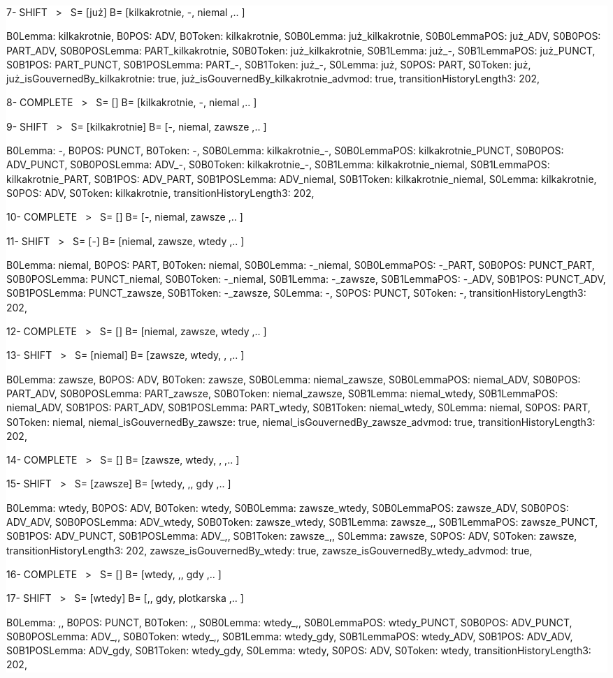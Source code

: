 

7- SHIFT&nbsp;&nbsp;&nbsp;>&nbsp;&nbsp;&nbsp;S= [już]   B= [kilkakrotnie, -, niemal ,.. ]

B0Lemma: kilkakrotnie, B0POS: ADV, B0Token: kilkakrotnie, S0B0Lemma: już_kilkakrotnie, S0B0LemmaPOS: już_ADV, S0B0POS: PART_ADV, S0B0POSLemma: PART_kilkakrotnie, S0B0Token: już_kilkakrotnie, S0B1Lemma: już_-, S0B1LemmaPOS: już_PUNCT, S0B1POS: PART_PUNCT, S0B1POSLemma: PART_-, S0B1Token: już_-, S0Lemma: już, S0POS: PART, S0Token: już, już_isGouvernedBy_kilkakrotnie: true, już_isGouvernedBy_kilkakrotnie_advmod: true, transitionHistoryLength3: 202, 

8- COMPLETE&nbsp;&nbsp;&nbsp;>&nbsp;&nbsp;&nbsp;S= []   B= [kilkakrotnie, -, niemal ,.. ]



9- SHIFT&nbsp;&nbsp;&nbsp;>&nbsp;&nbsp;&nbsp;S= [kilkakrotnie]   B= [-, niemal, zawsze ,.. ]

B0Lemma: -, B0POS: PUNCT, B0Token: -, S0B0Lemma: kilkakrotnie_-, S0B0LemmaPOS: kilkakrotnie_PUNCT, S0B0POS: ADV_PUNCT, S0B0POSLemma: ADV_-, S0B0Token: kilkakrotnie_-, S0B1Lemma: kilkakrotnie_niemal, S0B1LemmaPOS: kilkakrotnie_PART, S0B1POS: ADV_PART, S0B1POSLemma: ADV_niemal, S0B1Token: kilkakrotnie_niemal, S0Lemma: kilkakrotnie, S0POS: ADV, S0Token: kilkakrotnie, transitionHistoryLength3: 202, 

10- COMPLETE&nbsp;&nbsp;&nbsp;>&nbsp;&nbsp;&nbsp;S= []   B= [-, niemal, zawsze ,.. ]



11- SHIFT&nbsp;&nbsp;&nbsp;>&nbsp;&nbsp;&nbsp;S= [-]   B= [niemal, zawsze, wtedy ,.. ]

B0Lemma: niemal, B0POS: PART, B0Token: niemal, S0B0Lemma: -_niemal, S0B0LemmaPOS: -_PART, S0B0POS: PUNCT_PART, S0B0POSLemma: PUNCT_niemal, S0B0Token: -_niemal, S0B1Lemma: -_zawsze, S0B1LemmaPOS: -_ADV, S0B1POS: PUNCT_ADV, S0B1POSLemma: PUNCT_zawsze, S0B1Token: -_zawsze, S0Lemma: -, S0POS: PUNCT, S0Token: -, transitionHistoryLength3: 202, 

12- COMPLETE&nbsp;&nbsp;&nbsp;>&nbsp;&nbsp;&nbsp;S= []   B= [niemal, zawsze, wtedy ,.. ]



13- SHIFT&nbsp;&nbsp;&nbsp;>&nbsp;&nbsp;&nbsp;S= [niemal]   B= [zawsze, wtedy, , ,.. ]

B0Lemma: zawsze, B0POS: ADV, B0Token: zawsze, S0B0Lemma: niemal_zawsze, S0B0LemmaPOS: niemal_ADV, S0B0POS: PART_ADV, S0B0POSLemma: PART_zawsze, S0B0Token: niemal_zawsze, S0B1Lemma: niemal_wtedy, S0B1LemmaPOS: niemal_ADV, S0B1POS: PART_ADV, S0B1POSLemma: PART_wtedy, S0B1Token: niemal_wtedy, S0Lemma: niemal, S0POS: PART, S0Token: niemal, niemal_isGouvernedBy_zawsze: true, niemal_isGouvernedBy_zawsze_advmod: true, transitionHistoryLength3: 202, 

14- COMPLETE&nbsp;&nbsp;&nbsp;>&nbsp;&nbsp;&nbsp;S= []   B= [zawsze, wtedy, , ,.. ]



15- SHIFT&nbsp;&nbsp;&nbsp;>&nbsp;&nbsp;&nbsp;S= [zawsze]   B= [wtedy, ,, gdy ,.. ]

B0Lemma: wtedy, B0POS: ADV, B0Token: wtedy, S0B0Lemma: zawsze_wtedy, S0B0LemmaPOS: zawsze_ADV, S0B0POS: ADV_ADV, S0B0POSLemma: ADV_wtedy, S0B0Token: zawsze_wtedy, S0B1Lemma: zawsze_,, S0B1LemmaPOS: zawsze_PUNCT, S0B1POS: ADV_PUNCT, S0B1POSLemma: ADV_,, S0B1Token: zawsze_,, S0Lemma: zawsze, S0POS: ADV, S0Token: zawsze, transitionHistoryLength3: 202, zawsze_isGouvernedBy_wtedy: true, zawsze_isGouvernedBy_wtedy_advmod: true, 

16- COMPLETE&nbsp;&nbsp;&nbsp;>&nbsp;&nbsp;&nbsp;S= []   B= [wtedy, ,, gdy ,.. ]



17- SHIFT&nbsp;&nbsp;&nbsp;>&nbsp;&nbsp;&nbsp;S= [wtedy]   B= [,, gdy, plotkarska ,.. ]

B0Lemma: ,, B0POS: PUNCT, B0Token: ,, S0B0Lemma: wtedy_,, S0B0LemmaPOS: wtedy_PUNCT, S0B0POS: ADV_PUNCT, S0B0POSLemma: ADV_,, S0B0Token: wtedy_,, S0B1Lemma: wtedy_gdy, S0B1LemmaPOS: wtedy_ADV, S0B1POS: ADV_ADV, S0B1POSLemma: ADV_gdy, S0B1Token: wtedy_gdy, S0Lemma: wtedy, S0POS: ADV, S0Token: wtedy, transitionHistoryLength3: 202, 
